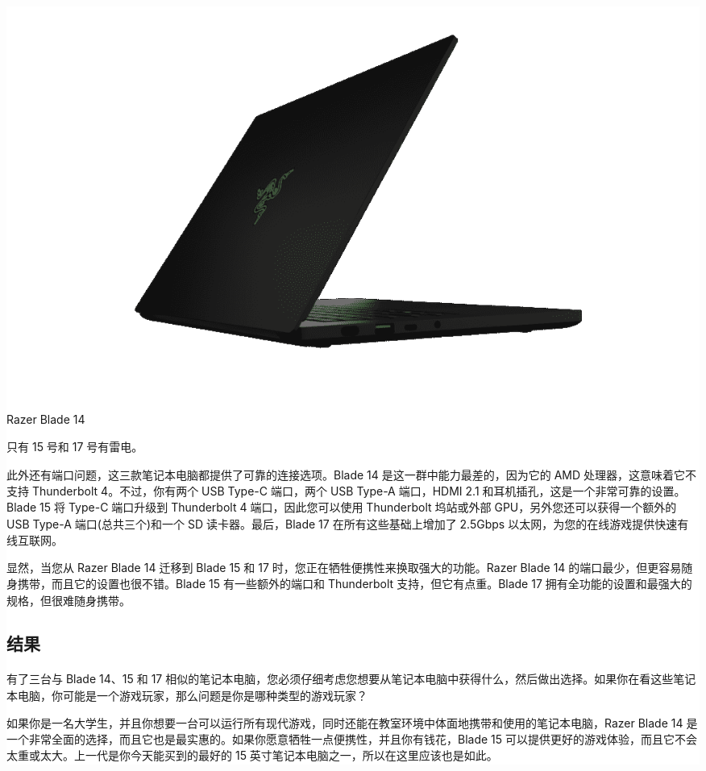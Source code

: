 <picture>![Razer Blade 14](img/b57f8b570c81dbda6165d1162af8a2c2.png)</picture> 

Razer Blade 14

只有 15 号和 17 号有雷电。

此外还有端口问题，这三款笔记本电脑都提供了可靠的连接选项。Blade 14 是这一群中能力最差的，因为它的 AMD 处理器，这意味着它不支持 Thunderbolt 4。不过，你有两个 USB Type-C 端口，两个 USB Type-A 端口，HDMI 2.1 和耳机插孔，这是一个非常可靠的设置。Blade 15 将 Type-C 端口升级到 Thunderbolt 4 端口，因此您可以使用 Thunderbolt 坞站或外部 GPU，另外您还可以获得一个额外的 USB Type-A 端口(总共三个)和一个 SD 读卡器。最后，Blade 17 在所有这些基础上增加了 2.5Gbps 以太网，为您的在线游戏提供快速有线互联网。

显然，当您从 Razer Blade 14 迁移到 Blade 15 和 17 时，您正在牺牲便携性来换取强大的功能。Razer Blade 14 的端口最少，但更容易随身携带，而且它的设置也很不错。Blade 15 有一些额外的端口和 Thunderbolt 支持，但它有点重。Blade 17 拥有全功能的设置和最强大的规格，但很难随身携带。

## 结果

有了三台与 Blade 14、15 和 17 相似的笔记本电脑，您必须仔细考虑您想要从笔记本电脑中获得什么，然后做出选择。如果你在看这些笔记本电脑，你可能是一个游戏玩家，那么问题是你是哪种类型的游戏玩家？

如果你是一名大学生，并且你想要一台可以运行所有现代游戏，同时还能在教室环境中体面地携带和使用的笔记本电脑，Razer Blade 14 是一个非常全面的选择，而且它也是最实惠的。如果你愿意牺牲一点便携性，并且你有钱花，Blade 15 可以提供更好的游戏体验，而且它不会太重或太大。上一代是你今天能买到的最好的 15 英寸笔记本电脑之一，所以在这里应该也是如此。
